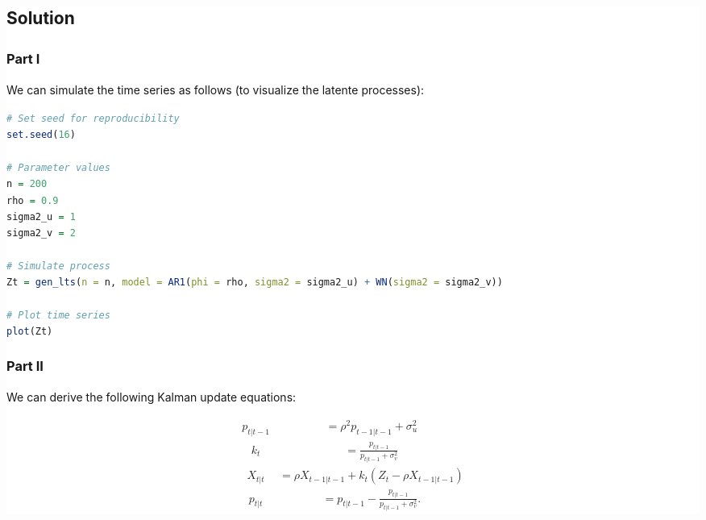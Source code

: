 


## Solution

### Part I

We can simulate the time series as follows (to visualize the latente processes):

```r
# Set seed for reproducibility
set.seed(16)

# Parameter values
n = 200
rho = 0.9
sigma2_u = 1
sigma2_v = 2

# Simulate process
Zt = gen_lts(n = n, model = AR1(phi = rho, sigma2 = sigma2_u) + WN(sigma2 = sigma2_v))

# Plot time series
plot(Zt)
```

### Part II

We can derive the following Kalman update equations:

<p><math display="block" xmlns="http://www.w3.org/1998/Math/MathML"><semantics><mtable><mtr><mtd columnalign="right"><msub><mi>p</mi><mrow><mi>t</mi><mo stretchy="false" form="prefix">|</mo><mi>t</mi><mo>−</mo><mn>1</mn></mrow></msub></mtd><mtd columnalign="left"><mo>=</mo><msup><mi>ρ</mi><mn>2</mn></msup><msub><mi>p</mi><mrow><mi>t</mi><mo>−</mo><mn>1</mn><mo stretchy="false" form="prefix">|</mo><mi>t</mi><mo>−</mo><mn>1</mn></mrow></msub><mo>+</mo><msubsup><mi>σ</mi><mi>u</mi><mn>2</mn></msubsup></mtd></mtr><mtr><mtd columnalign="right"><msub><mi>k</mi><mi>t</mi></msub></mtd><mtd columnalign="left"><mo>=</mo><mfrac><msub><mi>p</mi><mrow><mi>t</mi><mo stretchy="false" form="prefix">|</mo><mi>t</mi><mo>−</mo><mn>1</mn></mrow></msub><mrow><msub><mi>p</mi><mrow><mi>t</mi><mo stretchy="false" form="prefix">|</mo><mi>t</mi><mo>−</mo><mn>1</mn></mrow></msub><mo>+</mo><msubsup><mi>σ</mi><mi>v</mi><mn>2</mn></msubsup></mrow></mfrac></mtd></mtr><mtr><mtd columnalign="right"><msub><mi>X</mi><mrow><mi>t</mi><mo stretchy="false" form="prefix">|</mo><mi>t</mi></mrow></msub></mtd><mtd columnalign="left"><mo>=</mo><mi>ρ</mi><msub><mi>X</mi><mrow><mi>t</mi><mo>−</mo><mn>1</mn><mo stretchy="false" form="prefix">|</mo><mi>t</mi><mo>−</mo><mn>1</mn></mrow></msub><mo>+</mo><msub><mi>k</mi><mi>t</mi></msub><mrow><mo stretchy="true" form="prefix">(</mo><msub><mi>Z</mi><mi>t</mi></msub><mo>−</mo><mi>ρ</mi><msub><mi>X</mi><mrow><mi>t</mi><mo>−</mo><mn>1</mn><mo stretchy="false" form="prefix">|</mo><mi>t</mi><mo>−</mo><mn>1</mn></mrow></msub><mo stretchy="true" form="postfix">)</mo></mrow></mtd></mtr><mtr><mtd columnalign="right"><msub><mi>p</mi><mrow><mi>t</mi><mo stretchy="false" form="prefix">|</mo><mi>t</mi></mrow></msub></mtd><mtd columnalign="left"><mo>=</mo><msub><mi>p</mi><mrow><mi>t</mi><mo stretchy="false" form="prefix">|</mo><mi>t</mi><mo>−</mo><mn>1</mn></mrow></msub><mo>−</mo><mfrac><msub><mi>p</mi><mrow><mi>t</mi><mo stretchy="false" form="prefix">|</mo><mi>t</mi><mo>−</mo><mn>1</mn></mrow></msub><mrow><msub><mi>p</mi><mrow><mi>t</mi><mo stretchy="false" form="prefix">|</mo><mi>t</mi><mo>−</mo><mn>1</mn></mrow></msub><mo>+</mo><msubsup><mi>σ</mi><mi>v</mi><mn>2</mn></msubsup></mrow></mfrac><mi>.</mi></mtd></mtr></mtable><annotation encoding="application/x-tex">\begin{align}
p_{t|t-1} &amp;= \rho^2 p_{t-1|t-1} + \sigma_u^2\\
k_t &amp;= \frac{p_{t|t-1}}{p_{t|t-1} + \sigma_v^2}\\
X_{t|t} &amp;= \rho X_{t-1|t-1} + k_t \left(Z_t - \rho X_{t-1|t-1}\right)\\
p_{t|t} &amp;= p_{t|t-1} - \frac{p_{t|t-1}}{p_{t|t-1} + \sigma_v^2}.
\end{align}</annotation></semantics></math></p>
